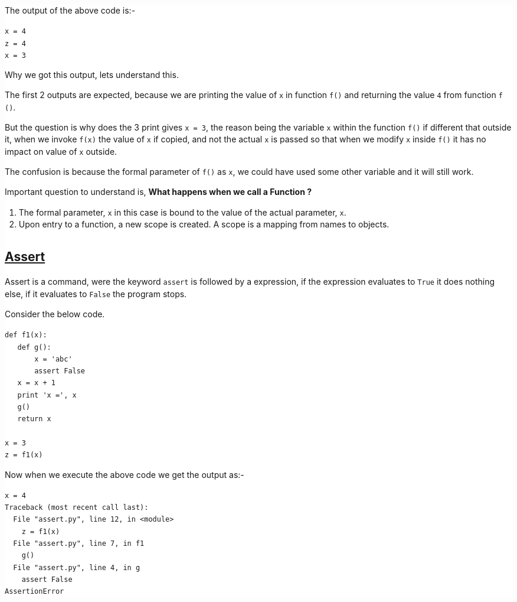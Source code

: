 The output of the above code is:-

````
x = 4
z = 4
x = 3
````

Why we got this output, lets understand this.

The first 2 outputs are expected, because we are printing the value of `x` in function `f()` and returning the value `4` from function `f()`.

But the question is why does the 3 print gives `x = 3`, the reason being the variable `x` within the function `f()` if different that outside it, when we invoke `f(x)` the value of `x` if copied, and not the actual `x` is passed so that when we modify `x` inside `f()` it has no impact on value of `x` outside.

The confusion is because the formal parameter of `f()` as `x`, we could have used some other variable and it will still work.

Important question to understand is, **What happens when we call a Function ?**

1. The formal parameter, `x` in this case is bound to the value of the actual parameter, `x`.
2. Upon entry to a function, a new scope is created. A scope is a mapping from names to objects.


## [Assert ](https://www.youtube.com/watch?v=Mx0uXIBD-yA&list=PLB2BE3D6CA77BB8F7#t=1707) ##

Assert is a command, were the keyword `assert` is followed by a expression, if the expression evaluates to `True` it does nothing else, if it evaluates to `False` the program stops.

Consider the below code.

````
def f1(x):
   def g():
       x = 'abc'
       assert False
   x = x + 1
   print 'x =', x
   g()
   return x

x = 3
z = f1(x)
````

Now when we execute the above code we get the output as:-

````
x = 4
Traceback (most recent call last):
  File "assert.py", line 12, in <module>
    z = f1(x)
  File "assert.py", line 7, in f1
    g()
  File "assert.py", line 4, in g
    assert False
AssertionError
````

